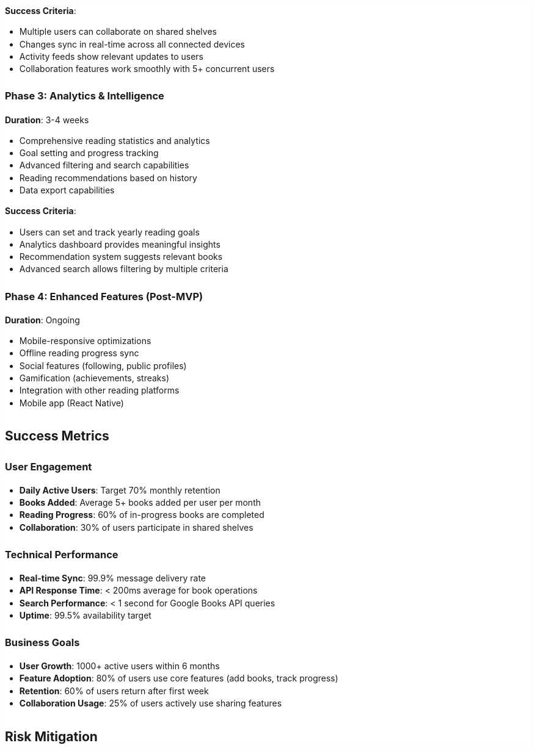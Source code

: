 **Success Criteria**:
- Multiple users can collaborate on shared shelves
- Changes sync in real-time across all connected devices
- Activity feeds show relevant updates to users
- Collaboration features work smoothly with 5+ concurrent users

### Phase 3: Analytics & Intelligence
**Duration**: 3-4 weeks
- Comprehensive reading statistics and analytics
- Goal setting and progress tracking
- Advanced filtering and search capabilities
- Reading recommendations based on history
- Data export capabilities

**Success Criteria**:
- Users can set and track yearly reading goals
- Analytics dashboard provides meaningful insights
- Recommendation system suggests relevant books
- Advanced search allows filtering by multiple criteria

### Phase 4: Enhanced Features (Post-MVP)
**Duration**: Ongoing
- Mobile-responsive optimizations
- Offline reading progress sync
- Social features (following, public profiles)
- Gamification (achievements, streaks)
- Integration with other reading platforms
- Mobile app (React Native)

## Success Metrics

### User Engagement
- **Daily Active Users**: Target 70% monthly retention
- **Books Added**: Average 5+ books added per user per month
- **Reading Progress**: 60% of in-progress books are completed
- **Collaboration**: 30% of users participate in shared shelves

### Technical Performance
- **Real-time Sync**: 99.9% message delivery rate
- **API Response Time**: < 200ms average for book operations
- **Search Performance**: < 1 second for Google Books API queries
- **Uptime**: 99.5% availability target

### Business Goals
- **User Growth**: 1000+ active users within 6 months
- **Feature Adoption**: 80% of users use core features (add books, track progress)
- **Retention**: 60% of users return after first week
- **Collaboration Usage**: 25% of users actively use sharing features

## Risk Mitigation
